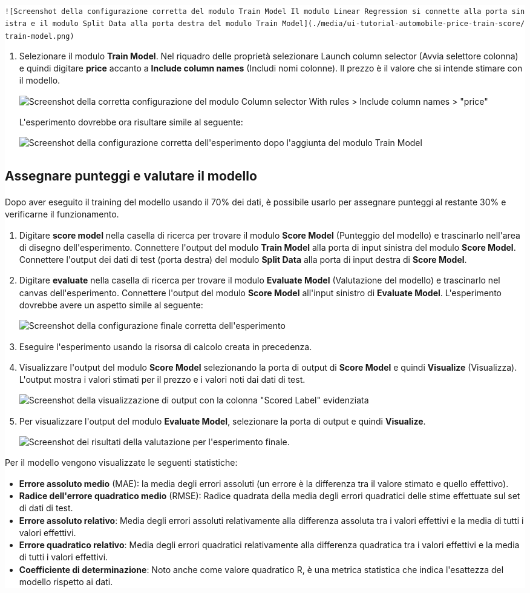     ![Screenshot della configurazione corretta del modulo Train Model Il modulo Linear Regression si connette alla porta sinistra e il modulo Split Data alla porta destra del modulo Train Model](./media/ui-tutorial-automobile-price-train-score/train-model.png)

1. Selezionare il modulo **Train Model**. Nel riquadro delle proprietà selezionare Launch column selector (Avvia selettore colonna) e quindi digitare **price** accanto a **Include column names** (Includi nomi colonne). Il prezzo è il valore che si intende stimare con il modello.

    ![Screenshot della corretta configurazione del modulo Column selector With rules > Include column names > "price"](./media/ui-tutorial-automobile-price-train-score/select-price.png)

    L'esperimento dovrebbe ora risultare simile al seguente:

    ![Screenshot della configurazione corretta dell'esperimento dopo l'aggiunta del modulo Train Model](./media/ui-tutorial-automobile-price-train-score/train-graph.png)

## <a name="score-and-evaluate-the-model"></a>Assegnare punteggi e valutare il modello

Dopo aver eseguito il training del modello usando il 70% dei dati, è possibile usarlo per assegnare punteggi al restante 30% e verificarne il funzionamento.

1. Digitare **score model** nella casella di ricerca per trovare il modulo **Score Model** (Punteggio del modello) e trascinarlo nell'area di disegno dell'esperimento. Connettere l'output del modulo **Train Model** alla porta di input sinistra del modulo **Score Model**. Connettere l'output dei dati di test (porta destra) del modulo **Split Data** alla porta di input destra di **Score Model**.

1. Digitare **evaluate** nella casella di ricerca per trovare il modulo **Evaluate Model** (Valutazione del modello) e trascinarlo nel canvas dell'esperimento. Connettere l'output del modulo **Score Model** all'input sinistro di **Evaluate Model**. L'esperimento dovrebbe avere un aspetto simile al seguente:

    ![Screenshot della configurazione finale corretta dell'esperimento](./media/ui-tutorial-automobile-price-train-score/final-graph.png)

1. Eseguire l'esperimento usando la risorsa di calcolo creata in precedenza.

1. Visualizzare l'output del modulo **Score Model** selezionando la porta di output di **Score Model** e quindi **Visualize** (Visualizza). L'output mostra i valori stimati per il prezzo e i valori noti dai dati di test.

    ![Screenshot della visualizzazione di output con la colonna "Scored Label" evidenziata](./media/ui-tutorial-automobile-price-train-score/score-result.png)

1. Per visualizzare l'output del modulo **Evaluate Model**, selezionare la porta di output e quindi **Visualize**.

    ![Screenshot dei risultati della valutazione per l'esperimento finale.](./media/ui-tutorial-automobile-price-train-score/evaluate-result.png)

Per il modello vengono visualizzate le seguenti statistiche:

* **Errore assoluto medio** (MAE): la media degli errori assoluti (un errore è la differenza tra il valore stimato e quello effettivo).
* **Radice dell'errore quadratico medio** (RMSE): Radice quadrata della media degli errori quadratici delle stime effettuate sul set di dati di test.
* **Errore assoluto relativo**: Media degli errori assoluti relativamente alla differenza assoluta tra i valori effettivi e la media di tutti i valori effettivi.
* **Errore quadratico relativo**: Media degli errori quadratici relativamente alla differenza quadratica tra i valori effettivi e la media di tutti i valori effettivi.
* **Coefficiente di determinazione**: Noto anche come valore quadratico R, è una metrica statistica che indica l'esattezza del modello rispetto ai dati.
